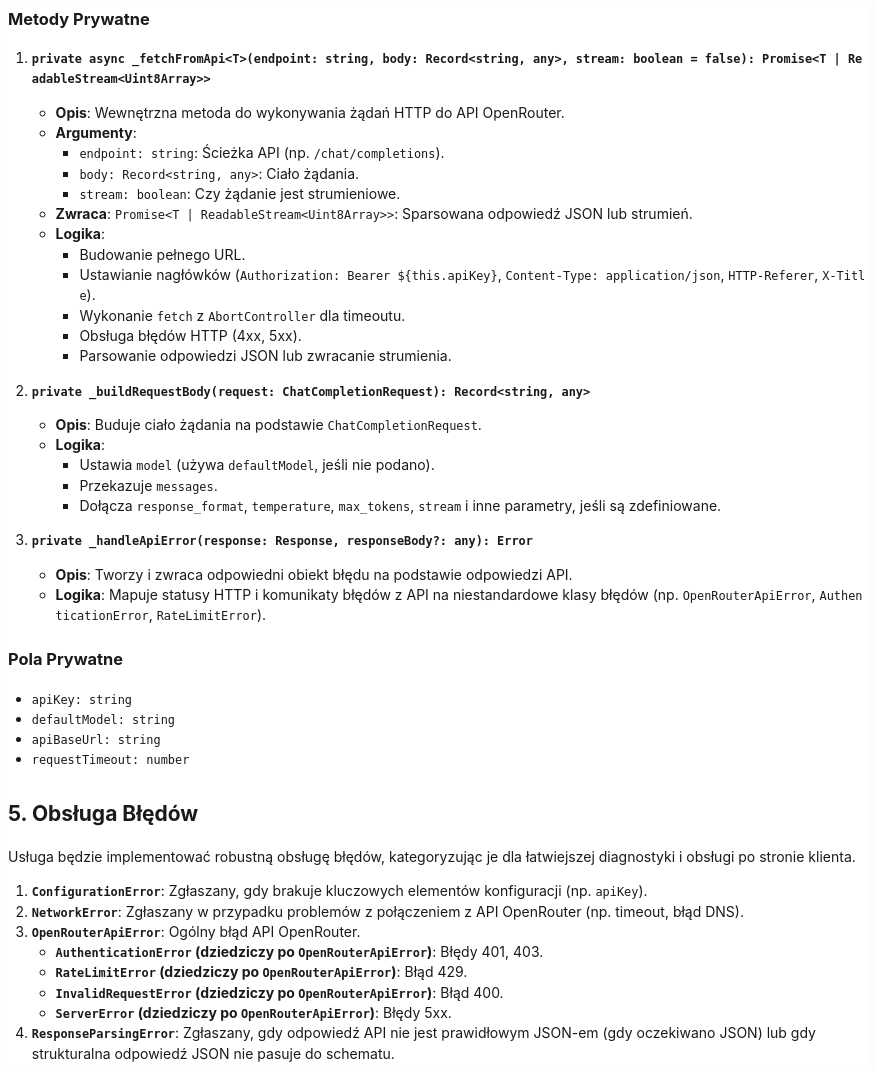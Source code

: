 ### Metody Prywatne

1.  **`private async _fetchFromApi<T>(endpoint: string, body: Record<string, any>, stream: boolean = false): Promise<T | ReadableStream<Uint8Array>>`**
    *   **Opis**: Wewnętrzna metoda do wykonywania żądań HTTP do API OpenRouter.
    *   **Argumenty**:
        *   `endpoint: string`: Ścieżka API (np. `/chat/completions`).
        *   `body: Record<string, any>`: Ciało żądania.
        *   `stream: boolean`: Czy żądanie jest strumieniowe.
    *   **Zwraca**: `Promise<T | ReadableStream<Uint8Array>>`: Sparsowana odpowiedź JSON lub strumień.
    *   **Logika**:
        *   Budowanie pełnego URL.
        *   Ustawianie nagłówków (`Authorization: Bearer ${this.apiKey}`, `Content-Type: application/json`, `HTTP-Referer`, `X-Title`).
        *   Wykonanie `fetch` z `AbortController` dla timeoutu.
        *   Obsługa błędów HTTP (4xx, 5xx).
        *   Parsowanie odpowiedzi JSON lub zwracanie strumienia.

2.  **`private _buildRequestBody(request: ChatCompletionRequest): Record<string, any>`**
    *   **Opis**: Buduje ciało żądania na podstawie `ChatCompletionRequest`.
    *   **Logika**:
        *   Ustawia `model` (używa `defaultModel`, jeśli nie podano).
        *   Przekazuje `messages`.
        *   Dołącza `response_format`, `temperature`, `max_tokens`, `stream` i inne parametry, jeśli są zdefiniowane.

3.  **`private _handleApiError(response: Response, responseBody?: any): Error`**
    *   **Opis**: Tworzy i zwraca odpowiedni obiekt błędu na podstawie odpowiedzi API.
    *   **Logika**: Mapuje statusy HTTP i komunikaty błędów z API na niestandardowe klasy błędów (np. `OpenRouterApiError`, `AuthenticationError`, `RateLimitError`).

### Pola Prywatne

*   `apiKey: string`
*   `defaultModel: string`
*   `apiBaseUrl: string`
*   `requestTimeout: number`

## 5. Obsługa Błędów

Usługa będzie implementować robustną obsługę błędów, kategoryzując je dla łatwiejszej diagnostyki i obsługi po stronie klienta.

1.  **`ConfigurationError`**: Zgłaszany, gdy brakuje kluczowych elementów konfiguracji (np. `apiKey`).
2.  **`NetworkError`**: Zgłaszany w przypadku problemów z połączeniem z API OpenRouter (np. timeout, błąd DNS).
3.  **`OpenRouterApiError`**: Ogólny błąd API OpenRouter.
    *   **`AuthenticationError` (dziedziczy po `OpenRouterApiError`)**: Błędy 401, 403.
    *   **`RateLimitError` (dziedziczy po `OpenRouterApiError`)**: Błąd 429.
    *   **`InvalidRequestError` (dziedziczy po `OpenRouterApiError`)**: Błąd 400.
    *   **`ServerError` (dziedziczy po `OpenRouterApiError`)**: Błędy 5xx.
4.  **`ResponseParsingError`**: Zgłaszany, gdy odpowiedź API nie jest prawidłowym JSON-em (gdy oczekiwano JSON) lub gdy strukturalna odpowiedź JSON nie pasuje do schematu.
